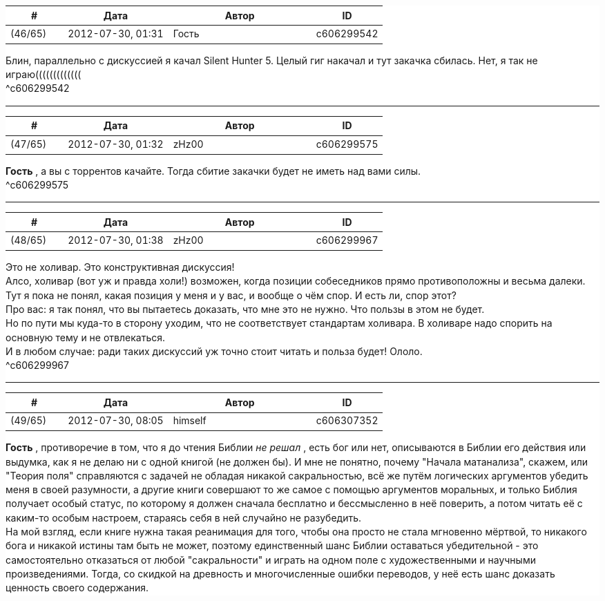 


|         #         |              Дата              |                     Автор                     |           ID           |
| --- | --- | --- | --- |
| (46/65) | 2012-07-30, 01:31 | Гость | c606299542 |

  
 Блин, параллельно с дискуссией я качал Silent Hunter 5. Целый гиг накачал и тут закачка сбилась. Нет, я так не играю(((((((((((((   
 ^c606299542

---



|         #         |              Дата              |                     Автор                     |           ID           |
| --- | --- | --- | --- |
| (47/65) | 2012-07-30, 01:32 | zHz00 | c606299575 |

  
  **Гость**  , а вы с торрентов качайте. Тогда сбитие закачки будет не иметь над вами силы.   
 ^c606299575

---



|         #         |              Дата              |                     Автор                     |           ID           |
| --- | --- | --- | --- |
| (48/65) | 2012-07-30, 01:38 | zHz00 | c606299967 |

  
 Это не холивар. Это конструктивная дискуссия!   
 Алсо, холивар (вот уж и правда холи!) возможен, когда позиции собеседников прямо противоположны и весьма далеки. Тут я пока не понял, какая позиция у меня и у вас, и вообще о чём спор. И есть ли, спор этот?   
 Про вас: я так понял, что вы пытаетесь доказать, что мне это не нужно. Что пользы в этом не будет.   
 Но по пути мы куда-то в сторону уходим, что не соответствует стандартам холивара. В холиваре надо спорить на основную тему и не отвлекаться.   
 И в любом случае: ради таких дискуссий уж точно стоит читать и польза будет! Ололо.   
 ^c606299967

---



|         #         |              Дата              |                     Автор                     |           ID           |
| --- | --- | --- | --- |
| (49/65) | 2012-07-30, 08:05 | himself | c606307352 |

  
  **Гость**  , противоречие в том, что я до чтения Библии  *не решал*  , есть бог или нет, описываются в Библии его действия или выдумка, как я не делаю ни с одной книгой (не должен бы). И мне не понятно, почему "Начала матанализа", скажем, или "Теория поля" справляются с задачей не обладая никакой сакральностью, всё же путём логических аргументов убедить меня в своей разумности, а другие книги совершают то же самое с помощью аргументов моральных, и только Библия получает особый статус, по которому я должен сначала бесплатно и бессмысленно в неё поверить, а потом читать её с каким-то особым настроем, стараясь себя в ней случайно не разубедить.   
 На мой взгляд, если книге нужна такая реанимация для того, чтобы она просто не стала мгновенно мёртвой, то никакого бога и никакой истины там быть не может, поэтому единственный шанс Библии оставаться убедительной - это самостоятельно отказаться от любой "сакральности" и играть на одном поле с художественными и научными произведениями. Тогда, со скидкой на древность и многочисленные ошибки переводов, у неё есть шанс доказать ценность своего содержания.   
   